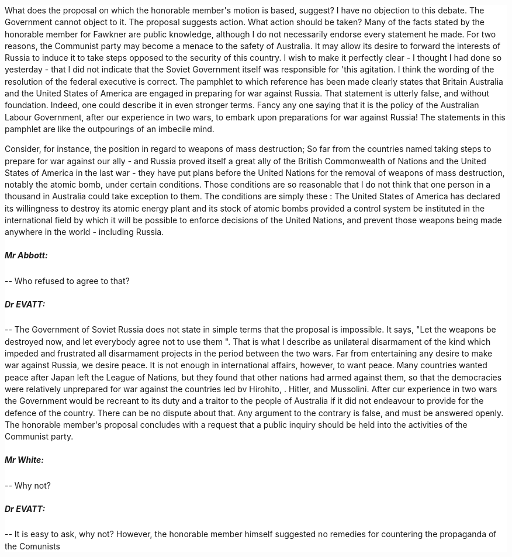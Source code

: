 What does the proposal on which the honorable member's motion is based, suggest? I have no objection to this debate. The Government cannot object to it. The proposal suggests action. What action should be taken? Many of the facts stated by the honorable member for Fawkner are public knowledge, although I do not necessarily endorse every statement he made. For two reasons, the Communist party may become a menace to the safety of Australia. It may allow its desire to forward the interests of Russia to induce it to take steps opposed to the security of this country. I wish to make it perfectly clear - I thought I had done so yesterday - that I did not indicate that the Soviet Government itself was responsible for 'this agitation. I think the wording of the resolution of the federal executive is correct. The pamphlet to which reference has been made clearly states that Britain Australia and the United States of America are engaged in preparing for war against Russia. That statement is utterly false, and without foundation. Indeed, one could describe it in even stronger terms. Fancy any one saying that it is the policy of the Australian Labour Government, after our experience in two wars, to embark upon preparations for war against Russia! The statements in this pamphlet are like the outpourings of an imbecile mind. 

Consider, for instance, the position in regard to weapons of mass destruction; So far from the countries named taking steps to prepare for war against our ally - and Russia proved itself a great ally of the British Commonwealth of Nations and the United States of America in the last war - they have put plans before the United Nations for the removal of weapons of mass destruction, notably the atomic bomb, under certain conditions. Those conditions are so reasonable that I do not think that one person in a thousand in Australia could take exception to them. The conditions are simply these : The United States of America has declared its willingness to destroy its atomic energy plant and its stock of atomic bombs provided a control system be instituted in the international field by which it will be possible to enforce decisions of the United Nations, and prevent those weapons being made anywhere in the world - including Russia. 

##### Mr Abbott:

-- Who refused to agree to that? 

##### Dr EVATT:

-- The Government of Soviet Russia does not state in simple terms that the proposal is impossible. It says, "Let the weapons be destroyed now, and let everybody agree not to use them ". That is what I describe as unilateral disarmament of the kind which impeded and frustrated all disarmament projects in the period between the two wars. Far from entertaining any desire to make war against Russia, we desire peace. It is not enough in international affairs, however, to want peace. Many countries wanted peace after Japan left the League of Nations, but they found that other nations had armed against them, so that the democracies were relatively unprepared for war against the countries led bv Hirohito, . Hitler, and Mussolini. After cur experience in two wars the Government would be recreant to its duty and a traitor to the people of Australia if it did not endeavour to provide for the defence of the country. There can be no dispute about that. Any argument to the contrary is false, and must be answered openly. The honorable member's proposal concludes with a request that a public inquiry should be held into the activities of the Communist party. 

##### Mr White:

-- Why not? 

##### Dr EVATT:

-- It is easy to ask, why not? However, the honorable member himself suggested no remedies for countering the propaganda of the  Comunists 
